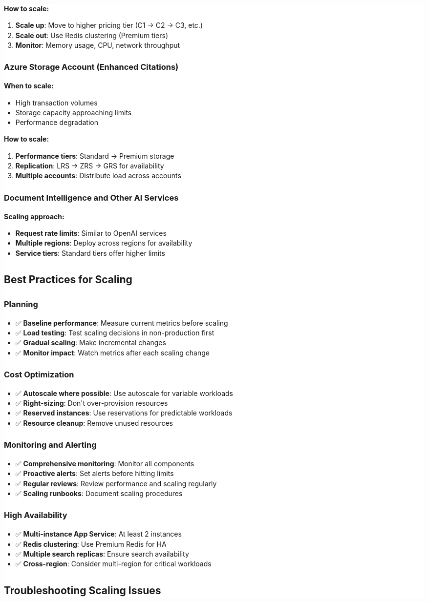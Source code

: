 **How to scale:**
1. **Scale up**: Move to higher pricing tier (C1 → C2 → C3, etc.)
2. **Scale out**: Use Redis clustering (Premium tiers)
3. **Monitor**: Memory usage, CPU, network throughput

### Azure Storage Account (Enhanced Citations)

**When to scale:**
- High transaction volumes
- Storage capacity approaching limits
- Performance degradation

**How to scale:**
1. **Performance tiers**: Standard → Premium storage
2. **Replication**: LRS → ZRS → GRS for availability
3. **Multiple accounts**: Distribute load across accounts

### Document Intelligence and Other AI Services

**Scaling approach:**
- **Request rate limits**: Similar to OpenAI services
- **Multiple regions**: Deploy across regions for availability
- **Service tiers**: Standard tiers offer higher limits

## Best Practices for Scaling

### Planning
- ✅ **Baseline performance**: Measure current metrics before scaling
- ✅ **Load testing**: Test scaling decisions in non-production first
- ✅ **Gradual scaling**: Make incremental changes
- ✅ **Monitor impact**: Watch metrics after each scaling change

### Cost Optimization
- ✅ **Autoscale where possible**: Use autoscale for variable workloads
- ✅ **Right-sizing**: Don't over-provision resources
- ✅ **Reserved instances**: Use reservations for predictable workloads
- ✅ **Resource cleanup**: Remove unused resources

### Monitoring and Alerting
- ✅ **Comprehensive monitoring**: Monitor all components
- ✅ **Proactive alerts**: Set alerts before hitting limits
- ✅ **Regular reviews**: Review performance and scaling regularly
- ✅ **Scaling runbooks**: Document scaling procedures

### High Availability
- ✅ **Multi-instance App Service**: At least 2 instances
- ✅ **Redis clustering**: Use Premium Redis for HA
- ✅ **Multiple search replicas**: Ensure search availability
- ✅ **Cross-region**: Consider multi-region for critical workloads

## Troubleshooting Scaling Issues
